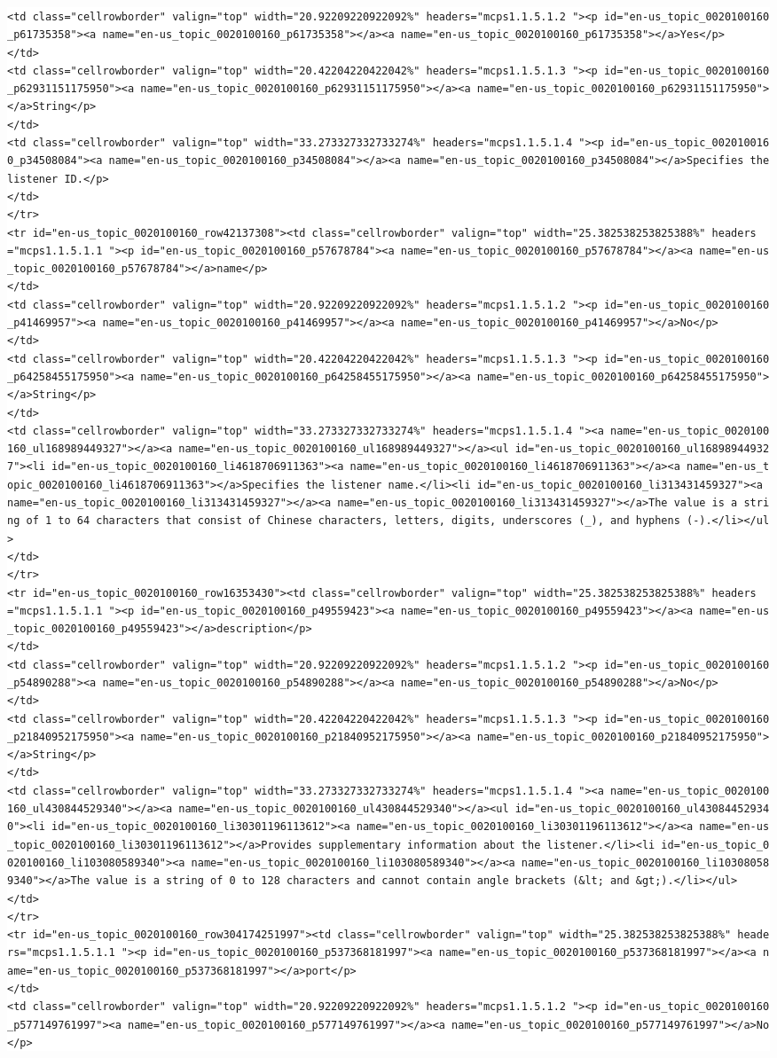     <td class="cellrowborder" valign="top" width="20.92209220922092%" headers="mcps1.1.5.1.2 "><p id="en-us_topic_0020100160_p61735358"><a name="en-us_topic_0020100160_p61735358"></a><a name="en-us_topic_0020100160_p61735358"></a>Yes</p>
    </td>
    <td class="cellrowborder" valign="top" width="20.42204220422042%" headers="mcps1.1.5.1.3 "><p id="en-us_topic_0020100160_p62931151175950"><a name="en-us_topic_0020100160_p62931151175950"></a><a name="en-us_topic_0020100160_p62931151175950"></a>String</p>
    </td>
    <td class="cellrowborder" valign="top" width="33.273327332733274%" headers="mcps1.1.5.1.4 "><p id="en-us_topic_0020100160_p34508084"><a name="en-us_topic_0020100160_p34508084"></a><a name="en-us_topic_0020100160_p34508084"></a>Specifies the listener ID.</p>
    </td>
    </tr>
    <tr id="en-us_topic_0020100160_row42137308"><td class="cellrowborder" valign="top" width="25.382538253825388%" headers="mcps1.1.5.1.1 "><p id="en-us_topic_0020100160_p57678784"><a name="en-us_topic_0020100160_p57678784"></a><a name="en-us_topic_0020100160_p57678784"></a>name</p>
    </td>
    <td class="cellrowborder" valign="top" width="20.92209220922092%" headers="mcps1.1.5.1.2 "><p id="en-us_topic_0020100160_p41469957"><a name="en-us_topic_0020100160_p41469957"></a><a name="en-us_topic_0020100160_p41469957"></a>No</p>
    </td>
    <td class="cellrowborder" valign="top" width="20.42204220422042%" headers="mcps1.1.5.1.3 "><p id="en-us_topic_0020100160_p64258455175950"><a name="en-us_topic_0020100160_p64258455175950"></a><a name="en-us_topic_0020100160_p64258455175950"></a>String</p>
    </td>
    <td class="cellrowborder" valign="top" width="33.273327332733274%" headers="mcps1.1.5.1.4 "><a name="en-us_topic_0020100160_ul168989449327"></a><a name="en-us_topic_0020100160_ul168989449327"></a><ul id="en-us_topic_0020100160_ul168989449327"><li id="en-us_topic_0020100160_li4618706911363"><a name="en-us_topic_0020100160_li4618706911363"></a><a name="en-us_topic_0020100160_li4618706911363"></a>Specifies the listener name.</li><li id="en-us_topic_0020100160_li313431459327"><a name="en-us_topic_0020100160_li313431459327"></a><a name="en-us_topic_0020100160_li313431459327"></a>The value is a string of 1 to 64 characters that consist of Chinese characters, letters, digits, underscores (_), and hyphens (-).</li></ul>
    </td>
    </tr>
    <tr id="en-us_topic_0020100160_row16353430"><td class="cellrowborder" valign="top" width="25.382538253825388%" headers="mcps1.1.5.1.1 "><p id="en-us_topic_0020100160_p49559423"><a name="en-us_topic_0020100160_p49559423"></a><a name="en-us_topic_0020100160_p49559423"></a>description</p>
    </td>
    <td class="cellrowborder" valign="top" width="20.92209220922092%" headers="mcps1.1.5.1.2 "><p id="en-us_topic_0020100160_p54890288"><a name="en-us_topic_0020100160_p54890288"></a><a name="en-us_topic_0020100160_p54890288"></a>No</p>
    </td>
    <td class="cellrowborder" valign="top" width="20.42204220422042%" headers="mcps1.1.5.1.3 "><p id="en-us_topic_0020100160_p21840952175950"><a name="en-us_topic_0020100160_p21840952175950"></a><a name="en-us_topic_0020100160_p21840952175950"></a>String</p>
    </td>
    <td class="cellrowborder" valign="top" width="33.273327332733274%" headers="mcps1.1.5.1.4 "><a name="en-us_topic_0020100160_ul430844529340"></a><a name="en-us_topic_0020100160_ul430844529340"></a><ul id="en-us_topic_0020100160_ul430844529340"><li id="en-us_topic_0020100160_li30301196113612"><a name="en-us_topic_0020100160_li30301196113612"></a><a name="en-us_topic_0020100160_li30301196113612"></a>Provides supplementary information about the listener.</li><li id="en-us_topic_0020100160_li103080589340"><a name="en-us_topic_0020100160_li103080589340"></a><a name="en-us_topic_0020100160_li103080589340"></a>The value is a string of 0 to 128 characters and cannot contain angle brackets (&lt; and &gt;).</li></ul>
    </td>
    </tr>
    <tr id="en-us_topic_0020100160_row304174251997"><td class="cellrowborder" valign="top" width="25.382538253825388%" headers="mcps1.1.5.1.1 "><p id="en-us_topic_0020100160_p537368181997"><a name="en-us_topic_0020100160_p537368181997"></a><a name="en-us_topic_0020100160_p537368181997"></a>port</p>
    </td>
    <td class="cellrowborder" valign="top" width="20.92209220922092%" headers="mcps1.1.5.1.2 "><p id="en-us_topic_0020100160_p577149761997"><a name="en-us_topic_0020100160_p577149761997"></a><a name="en-us_topic_0020100160_p577149761997"></a>No</p>